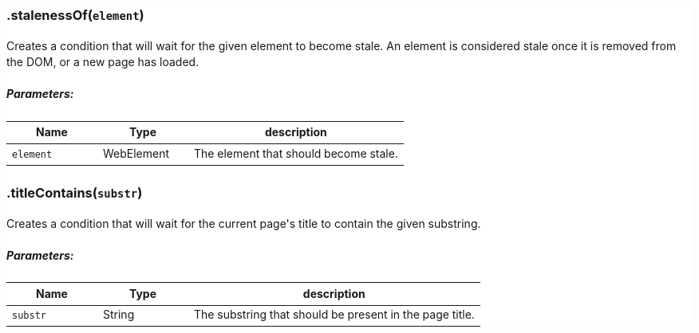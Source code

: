 <div class="apimethod">
  <h3>.stalenessOf(<code>element</code>)</h3>

<p>Creates a condition that will wait for the given element to become stale. An element is considered stale once it is removed from the DOM, or a new page has loaded.</p>

<h5>Parameters:</h5>
  <div class="table-responsive">
    <table class="table table-bordered table-striped">
      <thead>
      <tr>
        <th style="width: 100px;">Name</th>
        <th style="width: 100px;">Type</th>
        <th>description</th>
      </tr>
      </thead>
      <tbody>
      <tr>
        <td><code>element</code></td>
        <td>WebElement</td>
        <td>The element that should become stale.</td>
      </tr>
      </tbody>
    </table>
  </div>
</div>

<div class="apimethod">
  <h3>.titleContains(<code>substr</code>)</h3>

<p>Creates a condition that will wait for the current page's title to contain the given substring.</p>

<h5>Parameters:</h5>
  <div class="table-responsive">
    <table class="table table-bordered table-striped">
      <thead>
      <tr>
        <th style="width: 100px;">Name</th>
        <th style="width: 100px;">Type</th>
        <th>description</th>
      </tr>
      </thead>
      <tbody>
      <tr>
        <td><code>substr</code></td>
        <td>String</td>
        <td>The substring that should be present in the page title.</td>
      </tr>
      </tbody>
    </table>
  </div>
</div>
